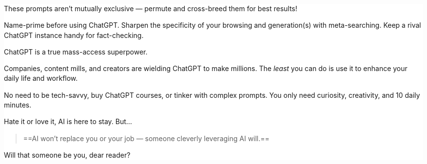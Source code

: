 These prompts aren’t mutually exclusive — permute and cross-breed them for best results!

Name-prime before using ChatGPT. Sharpen the specificity of your browsing and generation(s) with meta-searching. Keep a rival ChatGPT instance handy for fact-checking.

ChatGPT is a true mass-access superpower.

Companies, content mills, and creators are wielding ChatGPT to make millions. The *least* you can do is use it to enhance your daily life and workflow.

No need to be tech-savvy, buy ChatGPT courses, or tinker with complex prompts. You only need curiosity, creativity, and 10 daily minutes.

Hate it or love it, AI is here to stay. But…

> ==AI won’t replace you or your job — someone cleverly leveraging AI will.==

Will that someone be you, dear reader?